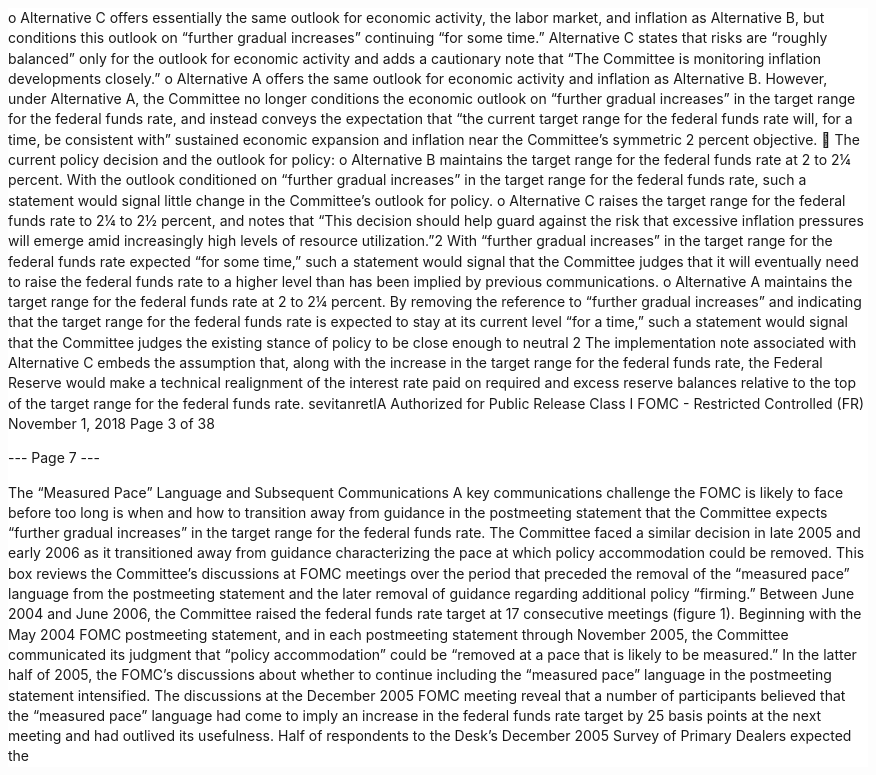 o Alternative C offers essentially the same outlook for economic activity, the
labor market, and inflation as Alternative B, but conditions this outlook on
“further gradual increases” continuing “for some time.” Alternative C states
that risks are “roughly balanced” only for the outlook for economic activity
and adds a cautionary note that “The Committee is monitoring inflation
developments closely.”
o Alternative A offers the same outlook for economic activity and inflation as
Alternative B. However, under Alternative A, the Committee no longer
conditions the economic outlook on “further gradual increases” in the target
range for the federal funds rate, and instead conveys the expectation that “the
current target range for the federal funds rate will, for a time, be consistent
with” sustained economic expansion and inflation near the Committee’s
symmetric 2 percent objective.
 The current policy decision and the outlook for policy:
o Alternative B maintains the target range for the federal funds rate at 2 to
2¼ percent. With the outlook conditioned on “further gradual increases” in
the target range for the federal funds rate, such a statement would signal little
change in the Committee’s outlook for policy.
o Alternative C raises the target range for the federal funds rate to 2¼ to
2½ percent, and notes that “This decision should help guard against the risk
that excessive inflation pressures will emerge amid increasingly high levels of
resource utilization.”2 With “further gradual increases” in the target range for
the federal funds rate expected “for some time,” such a statement would signal
that the Committee judges that it will eventually need to raise the federal
funds rate to a higher level than has been implied by previous
communications.
o Alternative A maintains the target range for the federal funds rate at 2 to
2¼ percent. By removing the reference to “further gradual increases” and
indicating that the target range for the federal funds rate is expected to stay at
its current level “for a time,” such a statement would signal that the
Committee judges the existing stance of policy to be close enough to neutral
2 The implementation note associated with Alternative C embeds the assumption that, along with
the increase in the target range for the federal funds rate, the Federal Reserve would make a technical
realignment of the interest rate paid on required and excess reserve balances relative to the top of the target
range for the federal funds rate.
sevitanretlA
Authorized for Public Release
Class I FOMC - Restricted Controlled (FR) November 1, 2018
Page 3 of 38

--- Page 7 ---

The “Measured Pace” Language and Subsequent Communications
A key communications challenge the FOMC is likely to face before too long is when and how
to transition away from guidance in the postmeeting statement that the Committee expects
“further gradual increases” in the target range for the federal funds rate. The Committee
faced a similar decision in late 2005 and early 2006 as it transitioned away from guidance
characterizing the pace at which policy accommodation could be removed. This box reviews
the Committee’s discussions at FOMC meetings over the period that preceded the removal
of the “measured pace” language from the postmeeting statement and the later removal of
guidance regarding additional policy “firming.”
Between June 2004 and June 2006, the Committee raised the federal funds rate target at
17 consecutive meetings (figure 1). Beginning with the May 2004 FOMC postmeeting
statement, and in each postmeeting statement through November 2005, the Committee
communicated its judgment that “policy accommodation” could be “removed at a pace that
is likely to be measured.” In the latter half of 2005, the FOMC’s discussions about whether
to continue including the “measured pace” language in the postmeeting statement
intensified.
The discussions at the December 2005 FOMC meeting reveal that a number of participants
believed that the “measured pace” language had come to imply an increase in the federal
funds rate target by 25 basis points at the next meeting and had outlived its usefulness. Half
of respondents to the Desk’s December 2005 Survey of Primary Dealers expected the